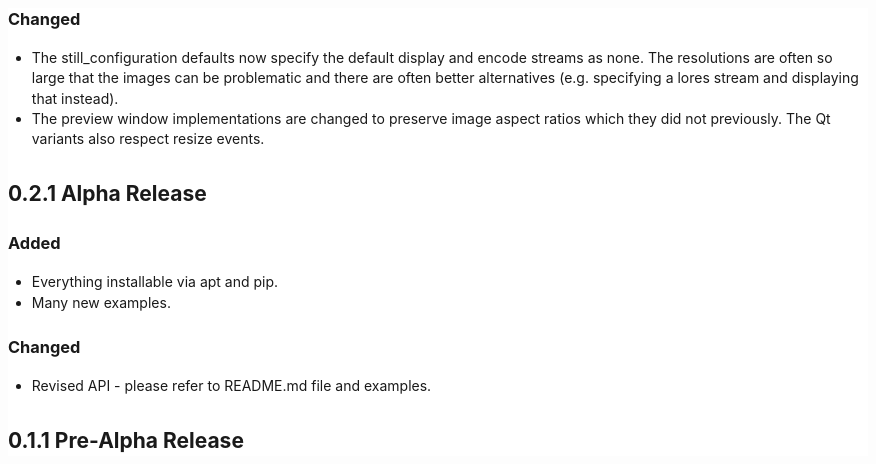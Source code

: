 ### Changed

* The still_configuration defaults now specify the default display and encode streams as none. The resolutions are often so large that the images can be problematic and there are often better alternatives (e.g. specifying a lores stream and displaying that instead).
* The preview window implementations are changed to preserve image aspect ratios which they did not previously. The Qt variants also respect resize events.

## 0.2.1 Alpha Release

### Added

* Everything installable via apt and pip.
* Many new examples.

### Changed

* Revised API - please refer to README.md file and examples.

## 0.1.1 Pre-Alpha Release

